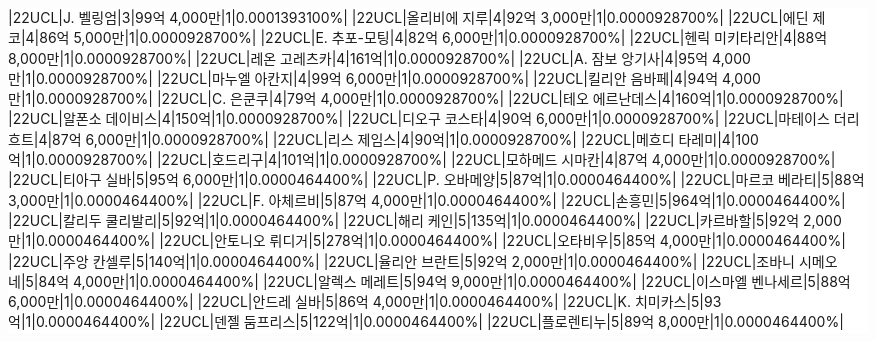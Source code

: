 |22UCL|J. 벨링엄|3|99억 4,000만|1|0.0001393100%|
|22UCL|올리비에 지루|4|92억 3,000만|1|0.0000928700%|
|22UCL|에딘 제코|4|86억 5,000만|1|0.0000928700%|
|22UCL|E. 추포-모팅|4|82억 6,000만|1|0.0000928700%|
|22UCL|헨릭 미키타리안|4|88억 8,000만|1|0.0000928700%|
|22UCL|레온 고레츠카|4|161억|1|0.0000928700%|
|22UCL|A. 잠보 앙기사|4|95억 4,000만|1|0.0000928700%|
|22UCL|마누엘 아칸지|4|99억 6,000만|1|0.0000928700%|
|22UCL|킬리안 음바페|4|94억 4,000만|1|0.0000928700%|
|22UCL|C. 은쿤쿠|4|79억 4,000만|1|0.0000928700%|
|22UCL|테오 에르난데스|4|160억|1|0.0000928700%|
|22UCL|알폰소 데이비스|4|150억|1|0.0000928700%|
|22UCL|디오구 코스타|4|90억 6,000만|1|0.0000928700%|
|22UCL|마테이스 더리흐트|4|87억 6,000만|1|0.0000928700%|
|22UCL|리스 제임스|4|90억|1|0.0000928700%|
|22UCL|메흐디 타레미|4|100억|1|0.0000928700%|
|22UCL|호드리구|4|101억|1|0.0000928700%|
|22UCL|모하메드 시마칸|4|87억 4,000만|1|0.0000928700%|
|22UCL|티아구 실바|5|95억 6,000만|1|0.0000464400%|
|22UCL|P. 오바메양|5|87억|1|0.0000464400%|
|22UCL|마르코 베라티|5|88억 3,000만|1|0.0000464400%|
|22UCL|F. 아체르비|5|87억 4,000만|1|0.0000464400%|
|22UCL|손흥민|5|964억|1|0.0000464400%|
|22UCL|칼리두 쿨리발리|5|92억|1|0.0000464400%|
|22UCL|해리 케인|5|135억|1|0.0000464400%|
|22UCL|카르바할|5|92억 2,000만|1|0.0000464400%|
|22UCL|안토니오 뤼디거|5|278억|1|0.0000464400%|
|22UCL|오타비우|5|85억 4,000만|1|0.0000464400%|
|22UCL|주앙 칸셀루|5|140억|1|0.0000464400%|
|22UCL|율리안 브란트|5|92억 2,000만|1|0.0000464400%|
|22UCL|조바니 시메오네|5|84억 4,000만|1|0.0000464400%|
|22UCL|알렉스 메레트|5|94억 9,000만|1|0.0000464400%|
|22UCL|이스마엘 벤나세르|5|88억 6,000만|1|0.0000464400%|
|22UCL|안드레 실바|5|86억 4,000만|1|0.0000464400%|
|22UCL|K. 치미카스|5|93억|1|0.0000464400%|
|22UCL|덴젤 둠프리스|5|122억|1|0.0000464400%|
|22UCL|플로렌티누|5|89억 8,000만|1|0.0000464400%|